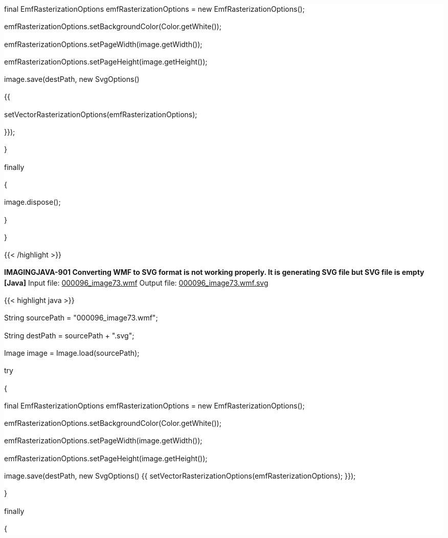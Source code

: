final EmfRasterizationOptions emfRasterizationOptions = new EmfRasterizationOptions();

emfRasterizationOptions.setBackgroundColor(Color.getWhite());

emfRasterizationOptions.setPageWidth(image.getWidth());

emfRasterizationOptions.setPageHeight(image.getHeight());

image.save(destPath, new SvgOptions()

{{

setVectorRasterizationOptions(emfRasterizationOptions);

}});

}

finally

{

image.dispose();

}

}

{{< /highlight >}}

**IMAGINGJAVA-901 Converting WMF to SVG format is not working properly. It is generating SVG file but SVG file is empty [Java]** 
Input file: [000096_image73.wmf](https://kiev.dynabic.com/jira/secure/attachment/21489/21489_000096_image73.wmf)
Output file: [000096_image73.wmf.svg]()

{{< highlight java >}}

 String sourcePath = "000096_image73.wmf";

String destPath = sourcePath + ".svg";

Image image = Image.load(sourcePath);

try

{

final EmfRasterizationOptions emfRasterizationOptions = new EmfRasterizationOptions();

emfRasterizationOptions.setBackgroundColor(Color.getWhite());

emfRasterizationOptions.setPageWidth(image.getWidth());

emfRasterizationOptions.setPageHeight(image.getHeight());

image.save(destPath, new SvgOptions() {{ setVectorRasterizationOptions(emfRasterizationOptions); }});

}

finally

{

